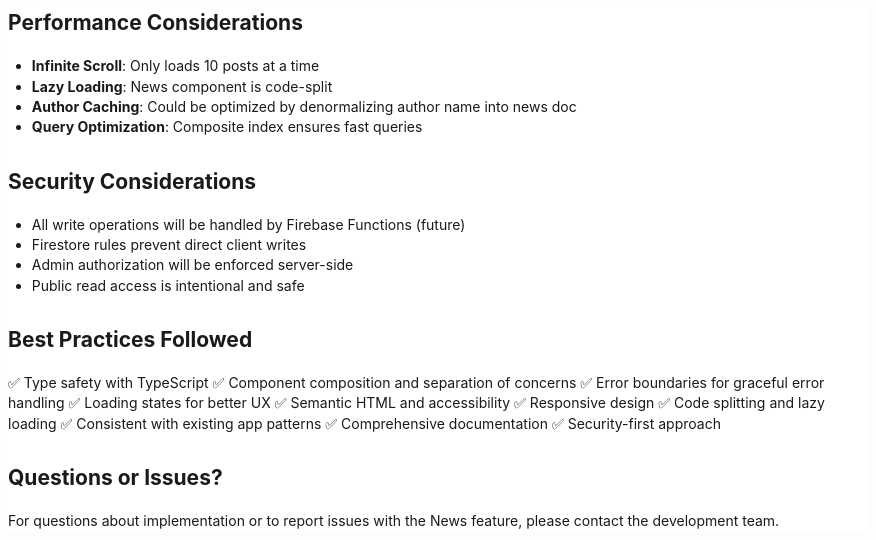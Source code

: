## Performance Considerations

- **Infinite Scroll**: Only loads 10 posts at a time
- **Lazy Loading**: News component is code-split
- **Author Caching**: Could be optimized by denormalizing author name into news doc
- **Query Optimization**: Composite index ensures fast queries

## Security Considerations

- All write operations will be handled by Firebase Functions (future)
- Firestore rules prevent direct client writes
- Admin authorization will be enforced server-side
- Public read access is intentional and safe

## Best Practices Followed

✅ Type safety with TypeScript
✅ Component composition and separation of concerns
✅ Error boundaries for graceful error handling
✅ Loading states for better UX
✅ Semantic HTML and accessibility
✅ Responsive design
✅ Code splitting and lazy loading
✅ Consistent with existing app patterns
✅ Comprehensive documentation
✅ Security-first approach

## Questions or Issues?

For questions about implementation or to report issues with the News feature, please contact the development team.
